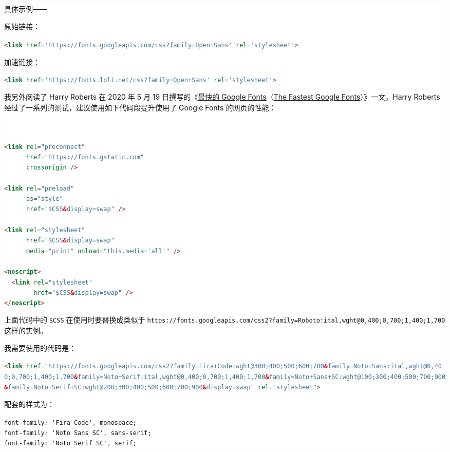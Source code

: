 具体示例——

原始链接：

```html
<link href='https://fonts.googleapis.com/css?family=Open+Sans' rel='stylesheet'>
```

加速链接：

```html
<link href='https://fonts.loli.net/css?family=Open+Sans' rel='stylesheet'>
```

我另外阅读了 Harry Roberts 在 2020 年 5 月 19 日撰写的《[最快的 Google Fonts](https://cloud.tencent.com/developer/news/643958)（[The Fastest Google Fonts](https://csswizardry.com/2020/05/the-fastest-google-fonts/)）》一文，Harry Roberts 经过了一系列的测试，建议使用如下代码段提升使用了 Google Fonts 的网页的性能：

```html


<link rel="preconnect"
      href="https://fonts.gstatic.com"
      crossorigin />

<link rel="preload"
      as="style"
      href="$CSS&display=swap" />

<link rel="stylesheet"
      href="$CSS&display=swap"
      media="print" onload="this.media='all'" />

<noscript>
  <link rel="stylesheet"
        href="$CSS&display=swap" />
</noscript>
```

<span class="commentary">上面代码中的 `$CSS` 在使用时要替换成类似于 `https://fonts.googleapis.com/css2?family=Roboto:ital,wght@0,400;0,700;1,400;1,700` 这样的实例。</span>

我需要使用的代码是：

```html
<link href="https://fonts.googleapis.com/css2?family=Fira+Code:wght@300;400;500;600;700&family=Noto+Sans:ital,wght@0,400;0,700;1,400;1,700&family=Noto+Serif:ital,wght@0,400;0,700;1,400;1,700&family=Noto+Sans+SC:wght@100;300;400;500;700;900&family=Noto+Serif+SC:wght@200;300;400;500;600;700;900&display=swap" rel="stylesheet">
```

配套的样式为：

```css
font-family: 'Fira Code', monospace;
font-family: 'Noto Sans SC', sans-serif;
font-family: 'Noto Serif SC', serif;
```
